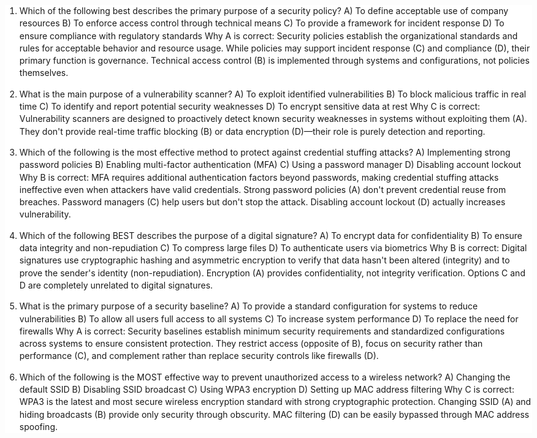 1. Which of the following best describes the primary purpose of a security policy?
A) To define acceptable use of company resources
B) To enforce access control through technical means
C) To provide a framework for incident response
D) To ensure compliance with regulatory standards
Why A is correct: Security policies establish the organizational standards and rules for acceptable behavior and resource usage. While policies may support incident response (C) and compliance (D), their primary function is governance. Technical access control (B) is implemented through systems and configurations, not policies themselves.

2. What is the main purpose of a vulnerability scanner?
A) To exploit identified vulnerabilities
B) To block malicious traffic in real time
C) To identify and report potential security weaknesses
D) To encrypt sensitive data at rest
Why C is correct: Vulnerability scanners are designed to proactively detect known security weaknesses in systems without exploiting them (A). They don't provide real-time traffic blocking (B) or data encryption (D)—their role is purely detection and reporting.

3. Which of the following is the most effective method to protect against credential stuffing attacks?
A) Implementing strong password policies
B) Enabling multi-factor authentication (MFA)
C) Using a password manager
D) Disabling account lockout
Why B is correct: MFA requires additional authentication factors beyond passwords, making credential stuffing attacks ineffective even when attackers have valid credentials. Strong password policies (A) don't prevent credential reuse from breaches. Password managers (C) help users but don't stop the attack. Disabling account lockout (D) actually increases vulnerability.

4. Which of the following BEST describes the purpose of a digital signature?
A) To encrypt data for confidentiality
B) To ensure data integrity and non-repudiation
C) To compress large files
D) To authenticate users via biometrics
Why B is correct: Digital signatures use cryptographic hashing and asymmetric encryption to verify that data hasn't been altered (integrity) and to prove the sender's identity (non-repudiation). Encryption (A) provides confidentiality, not integrity verification. Options C and D are completely unrelated to digital signatures.

5. What is the primary purpose of a security baseline?
A) To provide a standard configuration for systems to reduce vulnerabilities
B) To allow all users full access to all systems
C) To increase system performance
D) To replace the need for firewalls
Why A is correct: Security baselines establish minimum security requirements and standardized configurations across systems to ensure consistent protection. They restrict access (opposite of B), focus on security rather than performance (C), and complement rather than replace security controls like firewalls (D).

6. Which of the following is the MOST effective way to prevent unauthorized access to a wireless network?
A) Changing the default SSID
B) Disabling SSID broadcast
C) Using WPA3 encryption
D) Setting up MAC address filtering
Why C is correct: WPA3 is the latest and most secure wireless encryption standard with strong cryptographic protection. Changing SSID (A) and hiding broadcasts (B) provide only security through obscurity. MAC filtering (D) can be easily bypassed through MAC address spoofing.
